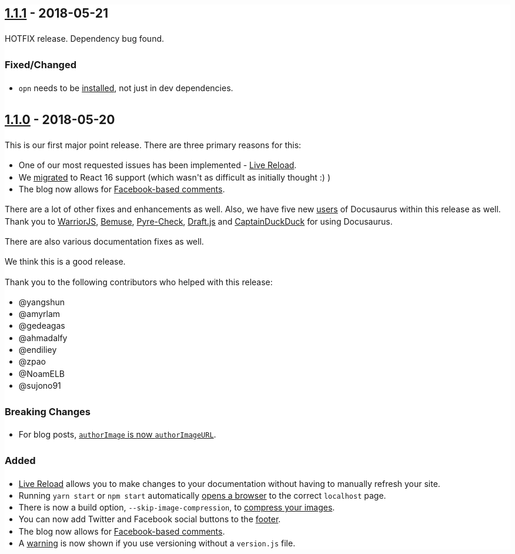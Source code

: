 ## [1.1.1] - 2018-05-21

HOTFIX release. Dependency bug found.

### Fixed/Changed

- `opn` needs to be [installed](https://github.com/facebook/docusaurus/commit/923356e312687cae107db2ec36aaf52f7f03028a), not just in dev dependencies.

## [1.1.0] - 2018-05-20

This is our first major point release. There are three primary reasons for this:

- One of our most requested issues has been implemented - [Live Reload](https://github.com/facebook/docusaurus/commit/f9a09072e35e274cf4c13b67d228ece3b7722d47).
- We [migrated](https://github.com/facebook/docusaurus/commit/25cf8bb786abf835e4275e2a9975b33bd5fb2b18) to React 16 support (which wasn't as difficult as initially thought :) )
- The blog now allows for [Facebook-based comments](https://github.com/facebook/docusaurus/commit/aae106c018667a3787726f7744ce14ccb2b68ef1).

There are a lot of other fixes and enhancements as well. Also, we have five new [users](https://docusaurus.io/en/users.html) of Docusaurus within this release as well. Thank you to [WarriorJS](https://warrior.js.org/), [Bemuse](https://bemuse.ninja/project/), [Pyre-Check](https://pyre-check.org/), [Draft.js](https://draftjs.org/) and [CaptainDuckDuck](https://captainduckduck.com/) for using Docusaurus.

There are also various documentation fixes as well.

We think this is a good release.

Thank you to the following contributors who helped with this release:

- @yangshun
- @amyrlam
- @gedeagas
- @ahmadalfy
- @endiliey
- @zpao
- @NoamELB
- @sujono91

### Breaking Changes

- For blog posts, [`authorImage` is now `authorImageURL`](https://github.com/facebook/docusaurus/commit/873a2427f91314fe9f8590cc782c01570f264c6d).

### Added

- [Live Reload](https://github.com/facebook/docusaurus/commit/f9a09072e35e274cf4c13b67d228ece3b7722d47) allows you to make changes to your documentation without having to manually refresh your site.
- Running `yarn start` or `npm start` automatically [opens a browser](https://github.com/facebook/docusaurus/commit/1a6f2fc51c1e1e9fa0e21fe5026a11681435aef3) to the correct `localhost` page.
- There is now a build option, `--skip-image-compression`, to [compress your images](https://github.com/facebook/docusaurus/commit/ab6bab9f8d02c3cb402947ea5fd1c9d619478b54).
- You can now add Twitter and Facebook social buttons to the [footer](https://github.com/facebook/docusaurus/commit/f8521c2fe1469c549d5f363517d21117358f8862).
- The blog now allows for [Facebook-based comments](https://github.com/facebook/docusaurus/commit/aae106c018667a3787726f7744ce14ccb2b68ef1).
- A [warning](https://github.com/facebook/docusaurus/commit/436a3d04d213360b71fc6edc45983b192def0f0b) is now shown if you use versioning without a `version.js` file.


[unreleased]: https://github.com/facebook/docusaurus/compare/v1.14.4...HEAD
[1.14.4]: https://github.com/facebook/docusaurus/compare/v1.14.3...v1.14.4
[1.14.3]: https://github.com/facebook/docusaurus/compare/v1.14.2...v1.14.3
[1.14.2]: https://github.com/facebook/docusaurus/compare/v1.14.1...v1.14.2
[1.14.1]: https://github.com/facebook/docusaurus/compare/v1.14.0...v1.14.1
[1.14.0]: https://github.com/facebook/docusaurus/compare/v1.13.0...v1.14.0
[1.13.0]: https://github.com/facebook/docusaurus/compare/v1.12.0...v1.13.0
[1.12.0]: https://github.com/facebook/docusaurus/compare/v1.11.1...v1.12.0
[1.11.1]: https://github.com/facebook/docusaurus/compare/v1.11.0...v1.11.1
[1.11.0]: https://github.com/facebook/docusaurus/compare/v1.10.0...v1.11.0
[1.10.0]: https://github.com/facebook/docusaurus/compare/v1.9.0...v1.10.0
[1.9.0]: https://github.com/facebook/docusaurus/compare/v1.8.1...v1.9.0
[1.8.1]: https://github.com/facebook/docusaurus/compare/v1.8.0...v1.8.1
[1.8.0]: https://github.com/facebook/docusaurus/compare/v1.7.3...v1.8.0
[1.7.3]: https://github.com/facebook/docusaurus/compare/v1.7.2...v1.7.3
[1.7.2]: https://github.com/facebook/docusaurus/compare/v1.7.1...v1.7.2
[1.7.1]: https://github.com/facebook/docusaurus/compare/v1.7.0...v1.7.1
[1.7.0]: https://github.com/facebook/docusaurus/compare/v1.6.2...v1.7.0
[1.6.2]: https://github.com/facebook/docusaurus/compare/v1.6.1...v1.6.2
[1.6.1]: https://github.com/facebook/docusaurus/compare/v1.6.0...v1.6.1
[1.6.0]: https://github.com/facebook/docusaurus/compare/v1.5.1...v1.6.0
[1.5.1]: https://github.com/facebook/docusaurus/compare/v1.4.0...v1.5.1
[1.5.0]: https://github.com/facebook/docusaurus/compare/v1.4.0...v1.5.0
[1.4.0]: https://github.com/facebook/docusaurus/compare/v1.3.3...v1.4.0
[1.3.3]: https://github.com/facebook/docusaurus/compare/v1.3.2...v1.3.3
[1.3.2]: https://github.com/facebook/docusaurus/compare/v1.3.1...v1.3.2
[1.3.1]: https://github.com/facebook/docusaurus/compare/v1.3.0...v1.3.1
[1.3.0]: https://github.com/facebook/docusaurus/compare/v1.2.1...v1.3.0
[1.2.1]: https://github.com/facebook/docusaurus/compare/v1.2.0...v1.2.1
[1.2.0]: https://github.com/facebook/docusaurus/compare/v1.1.5...v1.2.0
[1.1.5]: https://github.com/facebook/docusaurus/compare/v1.1.4...v1.1.5
[1.1.4]: https://github.com/facebook/docusaurus/compare/v1.1.3...v1.1.4
[1.1.3]: https://github.com/facebook/docusaurus/compare/v1.1.2...v1.1.3
[1.1.2]: https://github.com/facebook/docusaurus/compare/v1.1.1...v1.1.2
[1.1.1]: https://github.com/facebook/docusaurus/compare/v1.1.0...v1.1.1
[1.1.0]: https://github.com/facebook/docusaurus/compare/v1.0.15...v1.1.0
[1.0.14]: https://github.com/facebook/docusaurus/compare/v1.0.14...v1.0.15
[1.0.14]: https://github.com/facebook/docusaurus/compare/v1.0.13...v1.0.14
[1.0.13]: https://github.com/facebook/docusaurus/compare/v1.0.12...v1.0.13
[1.0.12]: https://github.com/facebook/docusaurus/compare/v1.0.11...v1.0.12
[1.0.11]: https://github.com/facebook/docusaurus/compare/v1.0.10...v1.0.11
[1.0.10]: https://github.com/facebook/docusaurus/compare/v1.0.9...v1.0.10
[1.0.9]: https://github.com/facebook/docusaurus/compare/v1.0.8...v1.0.9
[1.0.8]: https://github.com/facebook/docusaurus/compare/v1.0.7...v1.0.8
[1.0.7]: https://github.com/facebook/docusaurus/compare/v1.0.6...v1.0.7
[1.0.6]: https://github.com/facebook/docusaurus/compare/v1.0.5...v1.0.6
[1.0.5]: https://github.com/facebook/docusaurus/compare/v1.0.4...v1.0.5
[1.0.4]: https://github.com/facebook/docusaurus/compare/v1.0.3...v1.0.4